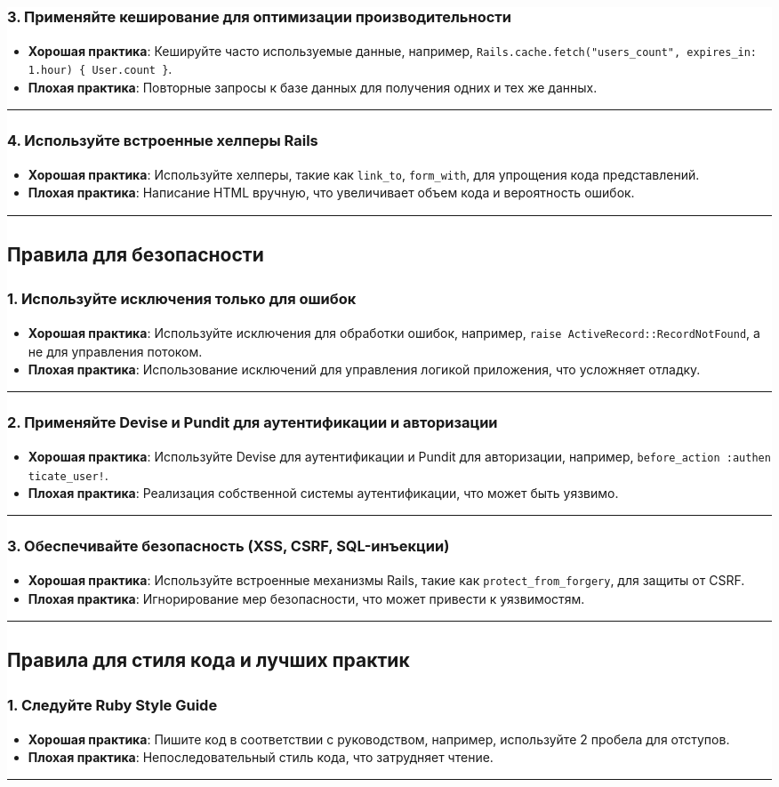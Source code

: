 
### 3. Применяйте кеширование для оптимизации производительности
- **Хорошая практика**: Кешируйте часто используемые данные, например, `Rails.cache.fetch("users_count", expires_in: 1.hour) { User.count }`.
- **Плохая практика**: Повторные запросы к базе данных для получения одних и тех же данных.

---

### 4. Используйте встроенные хелперы Rails
- **Хорошая практика**: Используйте хелперы, такие как `link_to`, `form_with`, для упрощения кода представлений.
- **Плохая практика**: Написание HTML вручную, что увеличивает объем кода и вероятность ошибок.

---

## Правила для безопасности

### 1. Используйте исключения только для ошибок
- **Хорошая практика**: Используйте исключения для обработки ошибок, например, `raise ActiveRecord::RecordNotFound`, а не для управления потоком.
- **Плохая практика**: Использование исключений для управления логикой приложения, что усложняет отладку.

---

### 2. Применяйте Devise и Pundit для аутентификации и авторизации
- **Хорошая практика**: Используйте Devise для аутентификации и Pundit для авторизации, например, `before_action :authenticate_user!`.
- **Плохая практика**: Реализация собственной системы аутентификации, что может быть уязвимо.

---

### 3. Обеспечивайте безопасность (XSS, CSRF, SQL-инъекции)
- **Хорошая практика**: Используйте встроенные механизмы Rails, такие как `protect_from_forgery`, для защиты от CSRF.
- **Плохая практика**: Игнорирование мер безопасности, что может привести к уязвимостям.

---

## Правила для стиля кода и лучших практик

### 1. Следуйте Ruby Style Guide
- **Хорошая практика**: Пишите код в соответствии с руководством, например, используйте 2 пробела для отступов.
- **Плохая практика**: Непоследовательный стиль кода, что затрудняет чтение.

---
